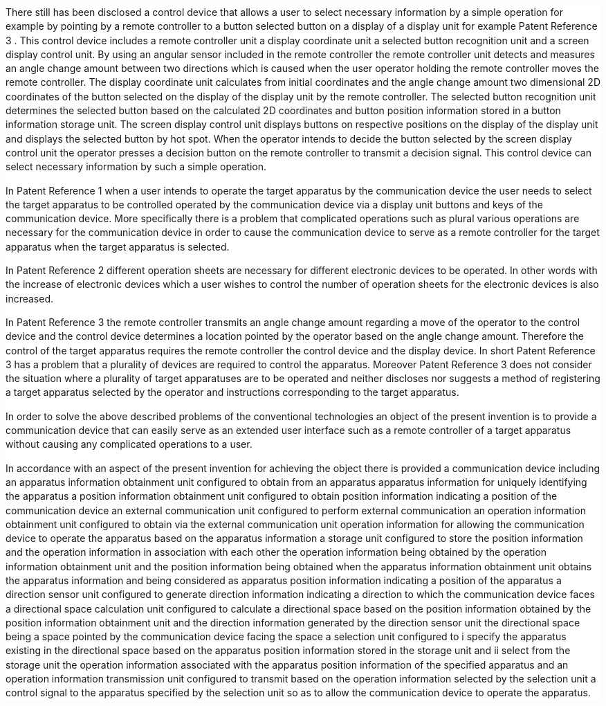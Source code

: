 There still has been disclosed a control device that allows a user to select necessary information by a simple operation for example by pointing by a remote controller to a button selected button on a display of a display unit for example Patent Reference 3 . This control device includes a remote controller unit a display coordinate unit a selected button recognition unit and a screen display control unit. By using an angular sensor included in the remote controller the remote controller unit detects and measures an angle change amount between two directions which is caused when the user operator holding the remote controller moves the remote controller. The display coordinate unit calculates from initial coordinates and the angle change amount two dimensional 2D coordinates of the button selected on the display of the display unit by the remote controller. The selected button recognition unit determines the selected button based on the calculated 2D coordinates and button position information stored in a button information storage unit. The screen display control unit displays buttons on respective positions on the display of the display unit and displays the selected button by hot spot. When the operator intends to decide the button selected by the screen display control unit the operator presses a decision button on the remote controller to transmit a decision signal. This control device can select necessary information by such a simple operation.

In Patent Reference 1 when a user intends to operate the target apparatus by the communication device the user needs to select the target apparatus to be controlled operated by the communication device via a display unit buttons and keys of the communication device. More specifically there is a problem that complicated operations such as plural various operations are necessary for the communication device in order to cause the communication device to serve as a remote controller for the target apparatus when the target apparatus is selected.

In Patent Reference 2 different operation sheets are necessary for different electronic devices to be operated. In other words with the increase of electronic devices which a user wishes to control the number of operation sheets for the electronic devices is also increased.

In Patent Reference 3 the remote controller transmits an angle change amount regarding a move of the operator to the control device and the control device determines a location pointed by the operator based on the angle change amount. Therefore the control of the target apparatus requires the remote controller the control device and the display device. In short Patent Reference 3 has a problem that a plurality of devices are required to control the apparatus. Moreover Patent Reference 3 does not consider the situation where a plurality of target apparatuses are to be operated and neither discloses nor suggests a method of registering a target apparatus selected by the operator and instructions corresponding to the target apparatus.

In order to solve the above described problems of the conventional technologies an object of the present invention is to provide a communication device that can easily serve as an extended user interface such as a remote controller of a target apparatus without causing any complicated operations to a user.

In accordance with an aspect of the present invention for achieving the object there is provided a communication device including an apparatus information obtainment unit configured to obtain from an apparatus apparatus information for uniquely identifying the apparatus a position information obtainment unit configured to obtain position information indicating a position of the communication device an external communication unit configured to perform external communication an operation information obtainment unit configured to obtain via the external communication unit operation information for allowing the communication device to operate the apparatus based on the apparatus information a storage unit configured to store the position information and the operation information in association with each other the operation information being obtained by the operation information obtainment unit and the position information being obtained when the apparatus information obtainment unit obtains the apparatus information and being considered as apparatus position information indicating a position of the apparatus a direction sensor unit configured to generate direction information indicating a direction to which the communication device faces a directional space calculation unit configured to calculate a directional space based on the position information obtained by the position information obtainment unit and the direction information generated by the direction sensor unit the directional space being a space pointed by the communication device facing the space a selection unit configured to i specify the apparatus existing in the directional space based on the apparatus position information stored in the storage unit and ii select from the storage unit the operation information associated with the apparatus position information of the specified apparatus and an operation information transmission unit configured to transmit based on the operation information selected by the selection unit a control signal to the apparatus specified by the selection unit so as to allow the communication device to operate the apparatus.
